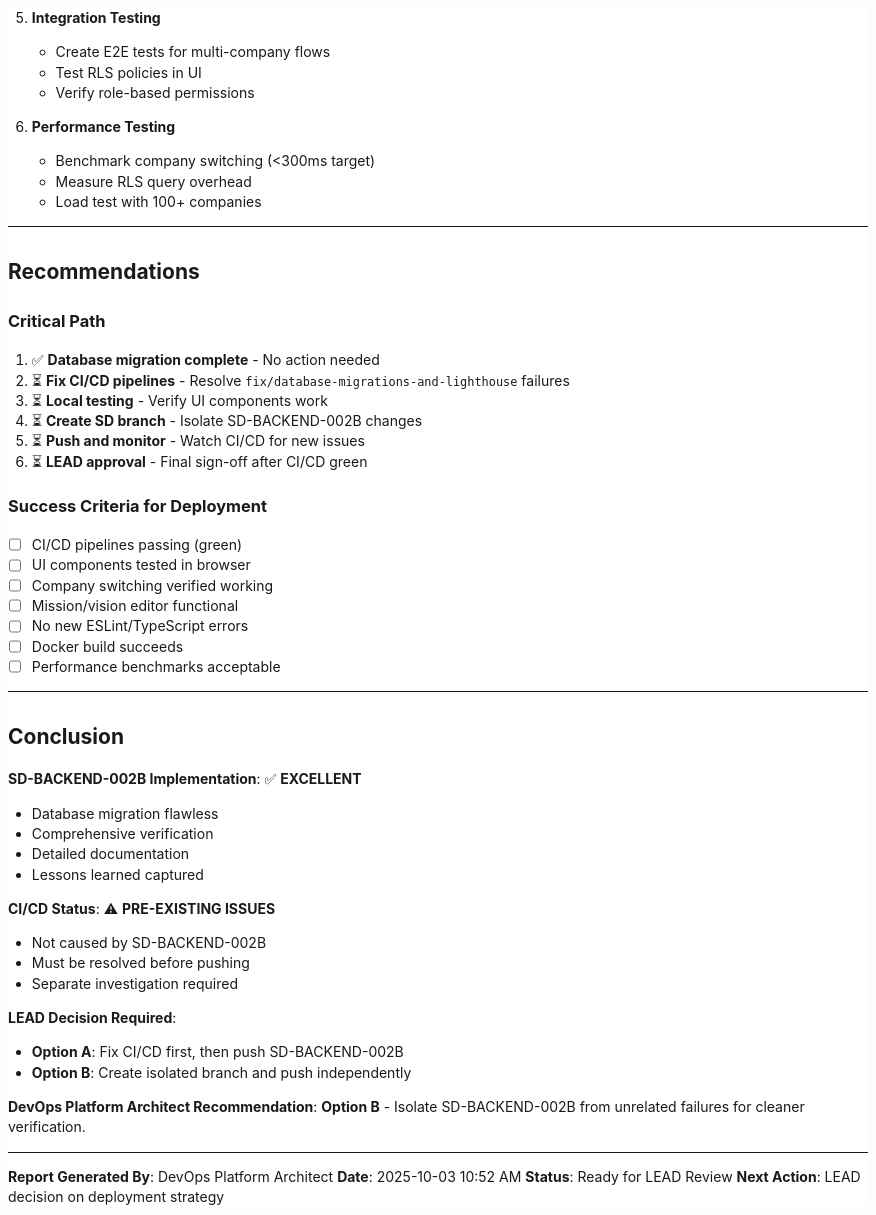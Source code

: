 5. **Integration Testing**
   - Create E2E tests for multi-company flows
   - Test RLS policies in UI
   - Verify role-based permissions

6. **Performance Testing**
   - Benchmark company switching (<300ms target)
   - Measure RLS query overhead
   - Load test with 100+ companies

---

## Recommendations

### Critical Path

1. ✅ **Database migration complete** - No action needed
2. ⏳ **Fix CI/CD pipelines** - Resolve `fix/database-migrations-and-lighthouse` failures
3. ⏳ **Local testing** - Verify UI components work
4. ⏳ **Create SD branch** - Isolate SD-BACKEND-002B changes
5. ⏳ **Push and monitor** - Watch CI/CD for new issues
6. ⏳ **LEAD approval** - Final sign-off after CI/CD green

### Success Criteria for Deployment

- [ ] CI/CD pipelines passing (green)
- [ ] UI components tested in browser
- [ ] Company switching verified working
- [ ] Mission/vision editor functional
- [ ] No new ESLint/TypeScript errors
- [ ] Docker build succeeds
- [ ] Performance benchmarks acceptable

---

## Conclusion

**SD-BACKEND-002B Implementation**: ✅ **EXCELLENT**
- Database migration flawless
- Comprehensive verification
- Detailed documentation
- Lessons learned captured

**CI/CD Status**: ⚠️ **PRE-EXISTING ISSUES**
- Not caused by SD-BACKEND-002B
- Must be resolved before pushing
- Separate investigation required

**LEAD Decision Required**:
- **Option A**: Fix CI/CD first, then push SD-BACKEND-002B
- **Option B**: Create isolated branch and push independently

**DevOps Platform Architect Recommendation**: **Option B** - Isolate SD-BACKEND-002B from unrelated failures for cleaner verification.

---

**Report Generated By**: DevOps Platform Architect
**Date**: 2025-10-03 10:52 AM
**Status**: Ready for LEAD Review
**Next Action**: LEAD decision on deployment strategy
